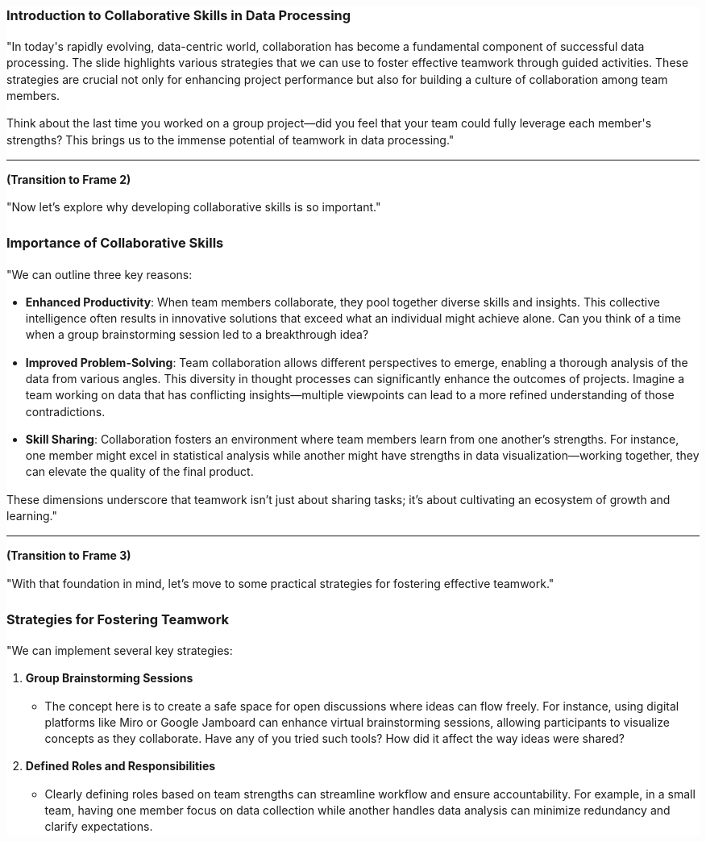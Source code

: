 
### Introduction to Collaborative Skills in Data Processing

"In today's rapidly evolving, data-centric world, collaboration has become a fundamental component of successful data processing. The slide highlights various strategies that we can use to foster effective teamwork through guided activities. These strategies are crucial not only for enhancing project performance but also for building a culture of collaboration among team members. 
   
Think about the last time you worked on a group project—did you feel that your team could fully leverage each member's strengths? This brings us to the immense potential of teamwork in data processing."

---

**(Transition to Frame 2)**

"Now let’s explore why developing collaborative skills is so important."

### Importance of Collaborative Skills

"We can outline three key reasons:

- **Enhanced Productivity**: When team members collaborate, they pool together diverse skills and insights. This collective intelligence often results in innovative solutions that exceed what an individual might achieve alone. Can you think of a time when a group brainstorming session led to a breakthrough idea?
  
- **Improved Problem-Solving**: Team collaboration allows different perspectives to emerge, enabling a thorough analysis of the data from various angles. This diversity in thought processes can significantly enhance the outcomes of projects. Imagine a team working on data that has conflicting insights—multiple viewpoints can lead to a more refined understanding of those contradictions.
  
- **Skill Sharing**: Collaboration fosters an environment where team members learn from one another’s strengths. For instance, one member might excel in statistical analysis while another might have strengths in data visualization—working together, they can elevate the quality of the final product.

These dimensions underscore that teamwork isn’t just about sharing tasks; it’s about cultivating an ecosystem of growth and learning."

---

**(Transition to Frame 3)**

"With that foundation in mind, let’s move to some practical strategies for fostering effective teamwork."

### Strategies for Fostering Teamwork

"We can implement several key strategies:

1. **Group Brainstorming Sessions**
   - The concept here is to create a safe space for open discussions where ideas can flow freely. For instance, using digital platforms like Miro or Google Jamboard can enhance virtual brainstorming sessions, allowing participants to visualize concepts as they collaborate. Have any of you tried such tools? How did it affect the way ideas were shared?

2. **Defined Roles and Responsibilities**
   - Clearly defining roles based on team strengths can streamline workflow and ensure accountability. For example, in a small team, having one member focus on data collection while another handles data analysis can minimize redundancy and clarify expectations.
